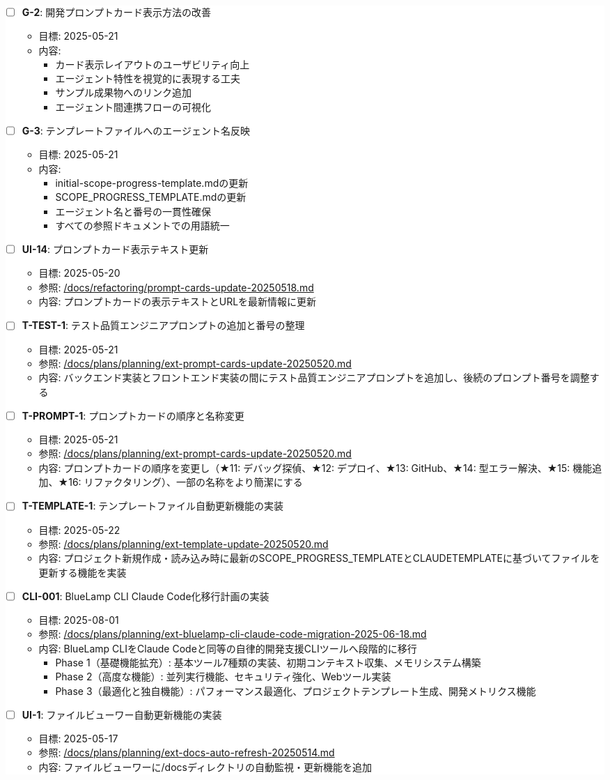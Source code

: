 - [ ] **G-2**: 開発プロンプトカード表示方法の改善
  - 目標: 2025-05-21
  - 内容:
    - カード表示レイアウトのユーザビリティ向上
    - エージェント特性を視覚的に表現する工夫
    - サンプル成果物へのリンク追加
    - エージェント間連携フローの可視化

- [ ] **G-3**: テンプレートファイルへのエージェント名反映
  - 目標: 2025-05-21
  - 内容:
    - initial-scope-progress-template.mdの更新
    - SCOPE_PROGRESS_TEMPLATE.mdの更新
    - エージェント名と番号の一貫性確保
    - すべての参照ドキュメントでの用語統一

- [ ] **UI-14**: プロンプトカード表示テキスト更新
  - 目標: 2025-05-20
  - 参照: [/docs/refactoring/prompt-cards-update-20250518.md](/docs/refactoring/prompt-cards-update-20250518.md)
  - 内容: プロンプトカードの表示テキストとURLを最新情報に更新

- [ ] **T-TEST-1**: テスト品質エンジニアプロンプトの追加と番号の整理
  - 目標: 2025-05-21
  - 参照: [/docs/plans/planning/ext-prompt-cards-update-20250520.md](/docs/plans/planning/ext-prompt-cards-update-20250520.md)
  - 内容: バックエンド実装とフロントエンド実装の間にテスト品質エンジニアプロンプトを追加し、後続のプロンプト番号を調整する
    
- [ ] **T-PROMPT-1**: プロンプトカードの順序と名称変更
  - 目標: 2025-05-21
  - 参照: [/docs/plans/planning/ext-prompt-cards-update-20250520.md](/docs/plans/planning/ext-prompt-cards-update-20250520.md)
  - 内容: プロンプトカードの順序を変更し（★11: デバッグ探偵、★12: デプロイ、★13: GitHub、★14: 型エラー解決、★15: 機能追加、★16: リファクタリング）、一部の名称をより簡潔にする
    
- [ ] **T-TEMPLATE-1**: テンプレートファイル自動更新機能の実装
  - 目標: 2025-05-22
  - 参照: [/docs/plans/planning/ext-template-update-20250520.md](/docs/plans/planning/ext-template-update-20250520.md)
  - 内容: プロジェクト新規作成・読み込み時に最新のSCOPE_PROGRESS_TEMPLATEとCLAUDETEMPLATEに基づいてファイルを更新する機能を実装
    
- [ ] **CLI-001**: BlueLamp CLI Claude Code化移行計画の実装
  - 目標: 2025-08-01
  - 参照: [/docs/plans/planning/ext-bluelamp-cli-claude-code-migration-2025-06-18.md](/docs/plans/planning/ext-bluelamp-cli-claude-code-migration-2025-06-18.md)
  - 内容: BlueLamp CLIをClaude Codeと同等の自律的開発支援CLIツールへ段階的に移行
    - Phase 1（基礎機能拡充）: 基本ツール7種類の実装、初期コンテキスト収集、メモリシステム構築
    - Phase 2（高度な機能）: 並列実行機能、セキュリティ強化、Webツール実装
    - Phase 3（最適化と独自機能）: パフォーマンス最適化、プロジェクトテンプレート生成、開発メトリクス機能
    
- [ ] **UI-1**: ファイルビューワー自動更新機能の実装
  - 目標: 2025-05-17
  - 参照: [/docs/plans/planning/ext-docs-auto-refresh-20250514.md](/docs/plans/planning/ext-docs-auto-refresh-20250514.md)
  - 内容: ファイルビューワーに/docsディレクトリの自動監視・更新機能を追加
